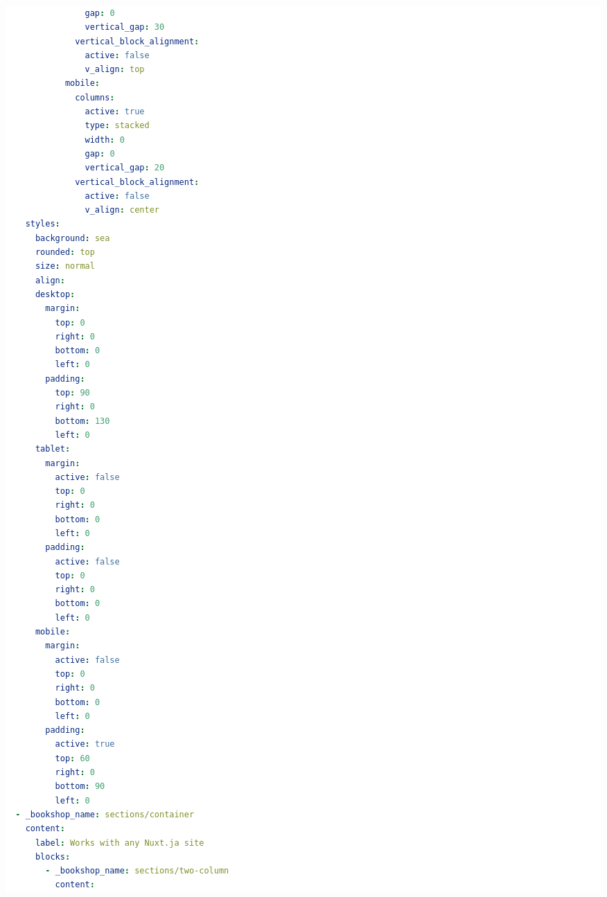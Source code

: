 ```yaml
                gap: 0
                vertical_gap: 30
              vertical_block_alignment:
                active: false
                v_align: top
            mobile:
              columns:
                active: true
                type: stacked
                width: 0
                gap: 0
                vertical_gap: 20
              vertical_block_alignment:
                active: false
                v_align: center
    styles:
      background: sea
      rounded: top
      size: normal
      align:
      desktop:
        margin:
          top: 0
          right: 0
          bottom: 0
          left: 0
        padding:
          top: 90
          right: 0
          bottom: 130
          left: 0
      tablet:
        margin:
          active: false
          top: 0
          right: 0
          bottom: 0
          left: 0
        padding:
          active: false
          top: 0
          right: 0
          bottom: 0
          left: 0
      mobile:
        margin:
          active: false
          top: 0
          right: 0
          bottom: 0
          left: 0
        padding:
          active: true
          top: 60
          right: 0
          bottom: 90
          left: 0
  - _bookshop_name: sections/container
    content:
      label: Works with any Nuxt.ja site
      blocks:
        - _bookshop_name: sections/two-column
          content:
```
